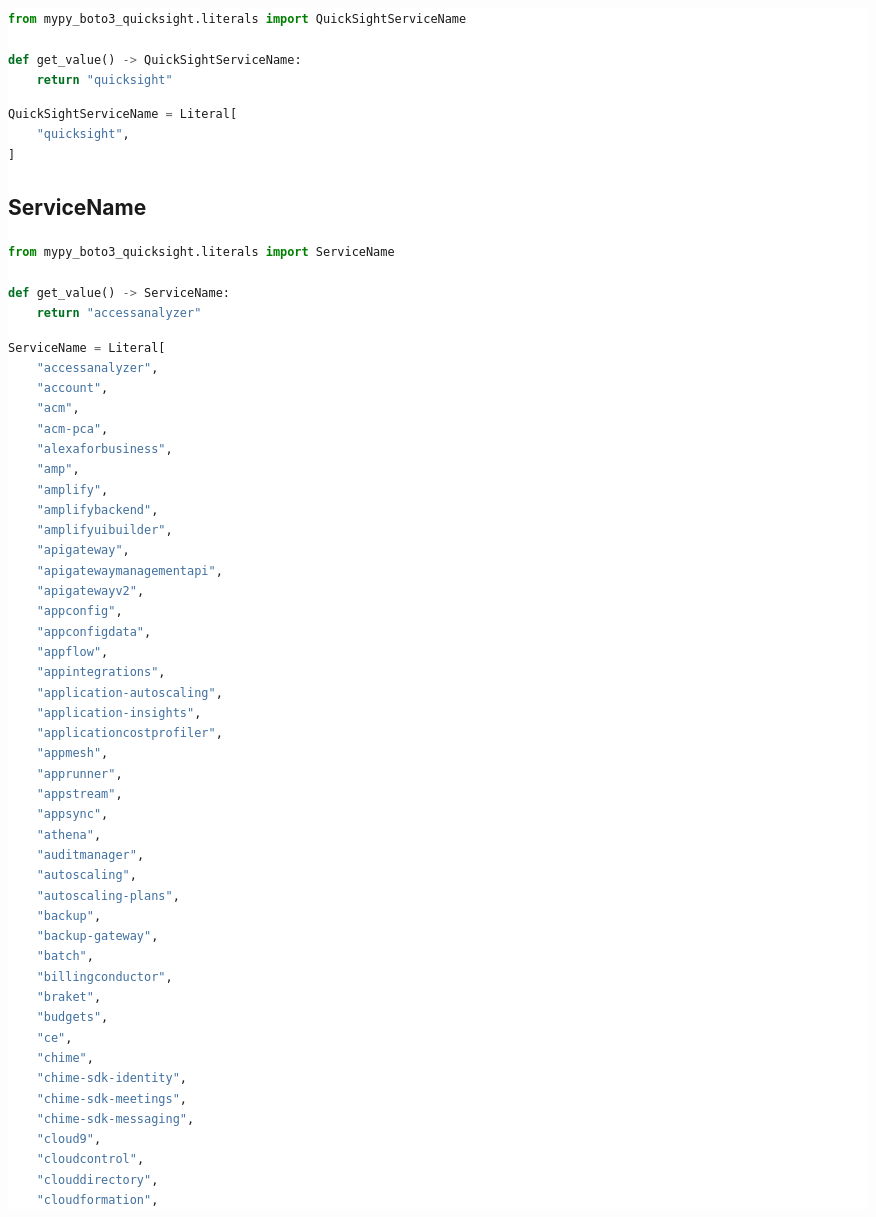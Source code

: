 ```python title="Usage Example"
from mypy_boto3_quicksight.literals import QuickSightServiceName

def get_value() -> QuickSightServiceName:
    return "quicksight"
```

```python title="Definition"
QuickSightServiceName = Literal[
    "quicksight",
]
```
## ServiceName

```python title="Usage Example"
from mypy_boto3_quicksight.literals import ServiceName

def get_value() -> ServiceName:
    return "accessanalyzer"
```

```python title="Definition"
ServiceName = Literal[
    "accessanalyzer",
    "account",
    "acm",
    "acm-pca",
    "alexaforbusiness",
    "amp",
    "amplify",
    "amplifybackend",
    "amplifyuibuilder",
    "apigateway",
    "apigatewaymanagementapi",
    "apigatewayv2",
    "appconfig",
    "appconfigdata",
    "appflow",
    "appintegrations",
    "application-autoscaling",
    "application-insights",
    "applicationcostprofiler",
    "appmesh",
    "apprunner",
    "appstream",
    "appsync",
    "athena",
    "auditmanager",
    "autoscaling",
    "autoscaling-plans",
    "backup",
    "backup-gateway",
    "batch",
    "billingconductor",
    "braket",
    "budgets",
    "ce",
    "chime",
    "chime-sdk-identity",
    "chime-sdk-meetings",
    "chime-sdk-messaging",
    "cloud9",
    "cloudcontrol",
    "clouddirectory",
    "cloudformation",
```